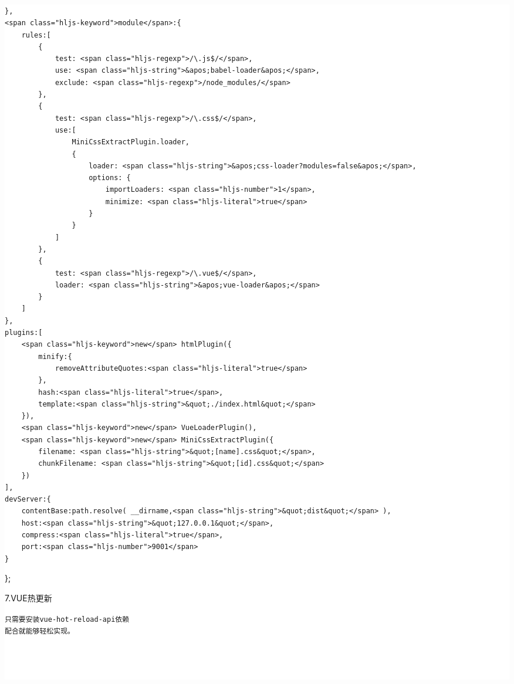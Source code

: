     },
    <span class="hljs-keyword">module</span>:{
        rules:[
            {
                test: <span class="hljs-regexp">/\.js$/</span>,
                use: <span class="hljs-string">&apos;babel-loader&apos;</span>,
                exclude: <span class="hljs-regexp">/node_modules/</span>
            },
            {
                test: <span class="hljs-regexp">/\.css$/</span>,
                use:[
                    MiniCssExtractPlugin.loader,
                    {
                        loader: <span class="hljs-string">&apos;css-loader?modules=false&apos;</span>,
                        options: {
                            importLoaders: <span class="hljs-number">1</span>,
                            minimize: <span class="hljs-literal">true</span>
                        }
                    }
                ]
            },
            {
                test: <span class="hljs-regexp">/\.vue$/</span>,
                loader: <span class="hljs-string">&apos;vue-loader&apos;</span>
            }
        ]
    },
    plugins:[
        <span class="hljs-keyword">new</span> htmlPlugin({
            minify:{
                removeAttributeQuotes:<span class="hljs-literal">true</span>
            },
            hash:<span class="hljs-literal">true</span>,
            template:<span class="hljs-string">&quot;./index.html&quot;</span>
        }),
        <span class="hljs-keyword">new</span> VueLoaderPlugin(),
        <span class="hljs-keyword">new</span> MiniCssExtractPlugin({
            filename: <span class="hljs-string">&quot;[name].css&quot;</span>,
            chunkFilename: <span class="hljs-string">&quot;[id].css&quot;</span>
        })
    ],
    devServer:{    
        contentBase:path.resolve( __dirname,<span class="hljs-string">&quot;dist&quot;</span> ),
        host:<span class="hljs-string">&quot;127.0.0.1&quot;</span>,
        compress:<span class="hljs-literal">true</span>,
        port:<span class="hljs-number">9001</span>
    }
};</code></pre><p>7.VUE&#x70ED;&#x66F4;&#x65B0;</p><div class="widget-codetool" style="display:none"><div class="widget-codetool--inner"><span class="selectCode code-tool" data-toggle="tooltip" data-placement="top" title="" data-original-title="&#x5168;&#x9009;"></span> <span type="button" class="copyCode code-tool" data-toggle="tooltip" data-placement="top" data-clipboard-text="&#x53EA;&#x9700;&#x8981;&#x5B89;&#x88C5;vue-hot-reload-api&#x4F9D;&#x8D56; &#x914D;&#x5408;&#x5C31;&#x80FD;&#x591F;&#x8F7B;&#x677E;&#x5B9E;&#x73B0;&#x3002;
" title="" data-original-title="&#x590D;&#x5236;"></span> <span type="button" class="saveToNote code-tool" data-toggle="tooltip" data-placement="top" title="" data-original-title="&#x653E;&#x8FDB;&#x7B14;&#x8BB0;"></span></div></div><pre class="hljs sqf"><code>&#x53EA;&#x9700;&#x8981;&#x5B89;&#x88C5;vue-hot-<span class="hljs-built_in">reload</span>-api&#x4F9D;&#x8D56; &#x914D;&#x5408;&#x5C31;&#x80FD;&#x591F;&#x8F7B;&#x677E;&#x5B9E;&#x73B0;&#x3002;